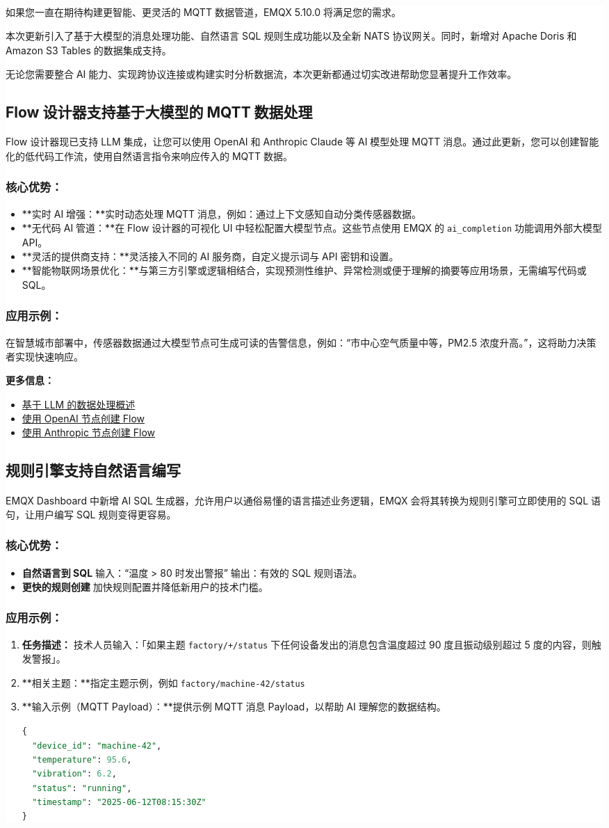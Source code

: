 如果您一直在期待构建更智能、更灵活的 MQTT 数据管道，EMQX 5.10.0 将满足您的需求。

本次更新引入了基于大模型的消息处理功能、自然语言 SQL 规则生成功能以及全新 NATS 协议网关。同时，新增对 Apache Doris 和 Amazon S3 Tables 的数据集成支持。

无论您需要整合 AI 能力、实现跨协议连接或构建实时分析数据流，本次更新都通过切实改进帮助您显著提升工作效率。

## **Flow 设计器支持基于大模型的 MQTT 数据处理**

Flow 设计器现已支持 LLM 集成，让您可以使用 OpenAI 和 Anthropic Claude 等 AI 模型处理 MQTT 消息。通过此更新，您可以创建智能化的低代码工作流，使用自然语言指令来响应传入的 MQTT 数据。

### **核心优势：**

- **实时 AI 增强：**实时动态处理 MQTT 消息，例如：通过上下文感知自动分类传感器数据。
- **无代码 AI 管道：**在 Flow 设计器的可视化 UI 中轻松配置大模型节点。这些节点使用 EMQX 的 `ai_completion` 功能调用外部大模型 API。
- **灵活的提供商支持：**灵活接入不同的 AI 服务商，自定义提示词与 API 密钥和设置。
- **智能物联网场景优化：**与第三方引擎或逻辑相结合，实现预测性维护、异常检测或便于理解的摘要等应用场景，无需编写代码或 SQL。

### **应用示例：**

在智慧城市部署中，传感器数据通过大模型节点可生成可读的告警信息，例如：“市中心空气质量中等，PM2.5 浓度升高。”，这将助力决策者实现快速响应。

**更多信息：**

- [基于 LLM 的数据处理概述](https://docs.emqx.com/zh/emqx/latest/flow-designer/llm-based-data-processing.html)
- [使用 OpenAI 节点创建 Flow](https://docs.emqx.com/zh/emqx/latest/flow-designer/openai-node-quick-start.html)
- [使用 Anthropic 节点创建 Flow](https://docs.emqx.com/zh/emqx/latest/flow-designer/anthropic-node-quick-start.html)

## **规则引擎支持自然语言编写**

EMQX Dashboard 中新增 AI SQL 生成器，允许用户以通俗易懂的语言描述业务逻辑，EMQX 会将其转换为规则引擎可立即使用的 SQL 语句，让用户编写 SQL 规则变得更容易。

### **核心优势：**

- **自然语言到 SQL**
  输入：“温度 > 80 时发出警报”
  输出：有效的 SQL 规则语法。
- **更快的规则创建**
  加快规则配置并降低新用户的技术门槛。

### **应用示例：**

1. **任务描述：**
   技术人员输入：「如果主题 `factory/+/status` 下任何设备发出的消息包含温度超过 90 度且振动级别超过 5 度的内容，则触发警报」。

2. **相关主题：**指定主题示例，例如 `factory/machine-42/status`

3. **输入示例（MQTT Payload）：**提供示例 MQTT 消息 Payload，以帮助 AI 理解您的数据结构。

   ```sql
   {   
     "device_id": "machine-42",   
     "temperature": 95.6,   
     "vibration": 6.2,   
     "status": "running",   
     "timestamp": "2025-06-12T08:15:30Z" 
   }
   ```
